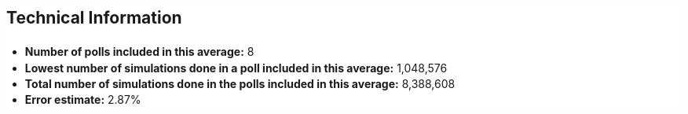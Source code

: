 
## Technical Information

+ **Number of polls included in this average:** 8
+ **Lowest number of simulations done in a poll included in this average:** 1,048,576
+ **Total number of simulations done in the polls included in this average:** 8,388,608
+ **Error estimate:** 2.87%
